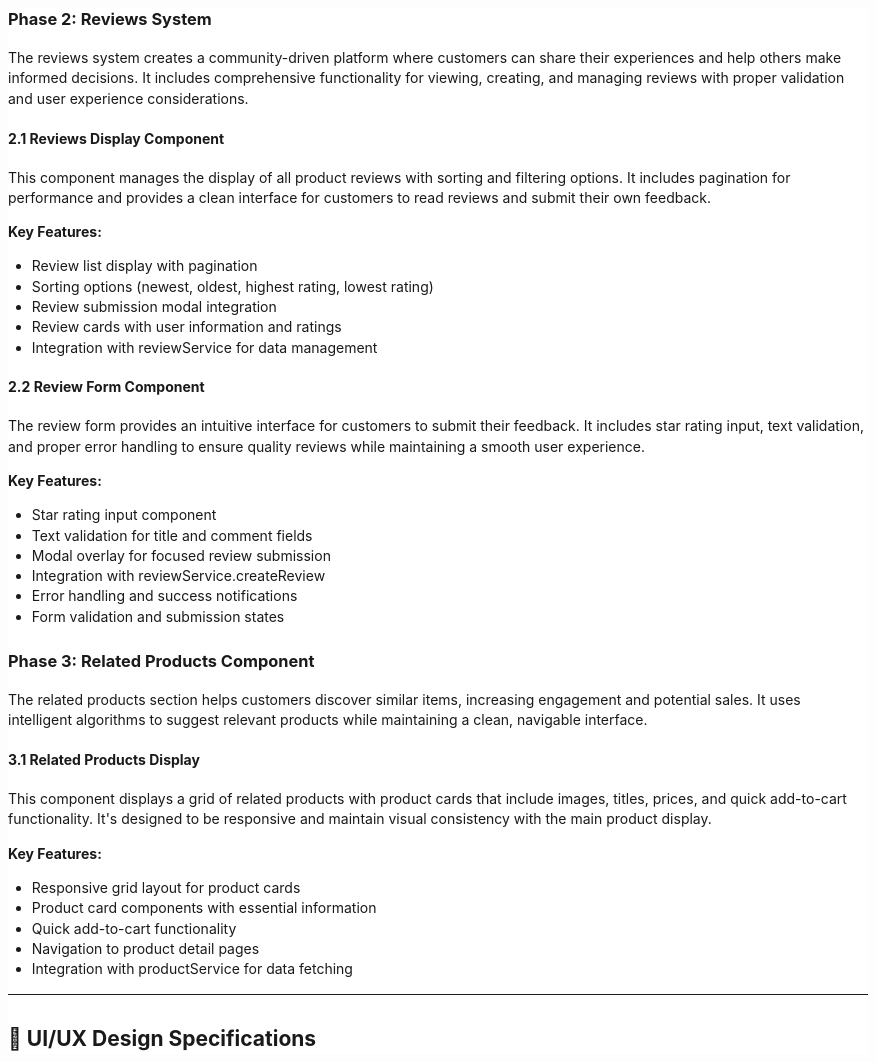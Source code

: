 ### **Phase 2: Reviews System**

The reviews system creates a community-driven platform where customers can share their experiences and help others make informed decisions. It includes comprehensive functionality for viewing, creating, and managing reviews with proper validation and user experience considerations.

#### **2.1 Reviews Display Component**

This component manages the display of all product reviews with sorting and filtering options. It includes pagination for performance and provides a clean interface for customers to read reviews and submit their own feedback.

**Key Features:**
- Review list display with pagination
- Sorting options (newest, oldest, highest rating, lowest rating)
- Review submission modal integration
- Review cards with user information and ratings
- Integration with reviewService for data management

#### **2.2 Review Form Component**

The review form provides an intuitive interface for customers to submit their feedback. It includes star rating input, text validation, and proper error handling to ensure quality reviews while maintaining a smooth user experience.

**Key Features:**
- Star rating input component
- Text validation for title and comment fields
- Modal overlay for focused review submission
- Integration with reviewService.createReview
- Error handling and success notifications
- Form validation and submission states

### **Phase 3: Related Products Component**

The related products section helps customers discover similar items, increasing engagement and potential sales. It uses intelligent algorithms to suggest relevant products while maintaining a clean, navigable interface.

#### **3.1 Related Products Display**

This component displays a grid of related products with product cards that include images, titles, prices, and quick add-to-cart functionality. It's designed to be responsive and maintain visual consistency with the main product display.

**Key Features:**
- Responsive grid layout for product cards
- Product card components with essential information
- Quick add-to-cart functionality
- Navigation to product detail pages
- Integration with productService for data fetching

---

## 🎨 **UI/UX Design Specifications**
